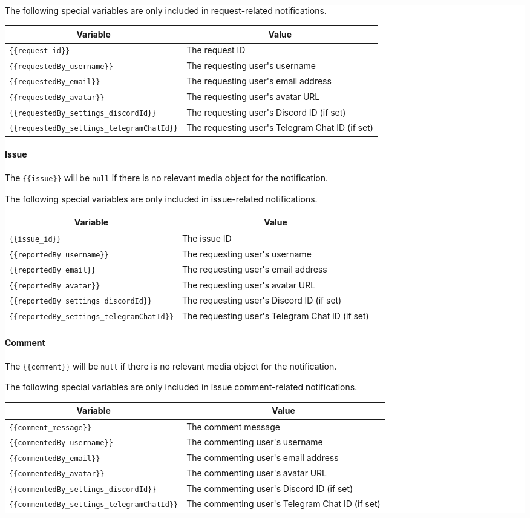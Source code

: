 The following special variables are only included in request-related notifications.

| Variable                                  | Value                                           |
| ----------------------------------------- | ----------------------------------------------- |
| `{{request_id}}`                          | The request ID                                  |
| `{{requestedBy_username}}`                | The requesting user's username                  |
| `{{requestedBy_email}}`                   | The requesting user's email address             |
| `{{requestedBy_avatar}}`                  | The requesting user's avatar URL                |
| `{{requestedBy_settings_discordId}}`      | The requesting user's Discord ID (if set)       |
| `{{requestedBy_settings_telegramChatId}}` | The requesting user's Telegram Chat ID (if set) |

#### Issue

The `{{issue}}` will be `null` if there is no relevant media object for the notification.

The following special variables are only included in issue-related notifications.

| Variable                                 | Value                                           |
| ---------------------------------------- | ----------------------------------------------- |
| `{{issue_id}}`                           | The issue ID                                    |
| `{{reportedBy_username}}`                | The requesting user's username                  |
| `{{reportedBy_email}}`                   | The requesting user's email address             |
| `{{reportedBy_avatar}}`                  | The requesting user's avatar URL                |
| `{{reportedBy_settings_discordId}}`      | The requesting user's Discord ID (if set)       |
| `{{reportedBy_settings_telegramChatId}}` | The requesting user's Telegram Chat ID (if set) |

#### Comment

The `{{comment}}` will be `null` if there is no relevant media object for the notification.

The following special variables are only included in issue comment-related notifications.

| Variable                                  | Value                                           |
| ----------------------------------------- | ----------------------------------------------- |
| `{{comment_message}}`                     | The comment message                             |
| `{{commentedBy_username}}`                | The commenting user's username                  |
| `{{commentedBy_email}}`                   | The commenting user's email address             |
| `{{commentedBy_avatar}}`                  | The commenting user's avatar URL                |
| `{{commentedBy_settings_discordId}}`      | The commenting user's Discord ID (if set)       |
| `{{commentedBy_settings_telegramChatId}}` | The commenting user's Telegram Chat ID (if set) |
